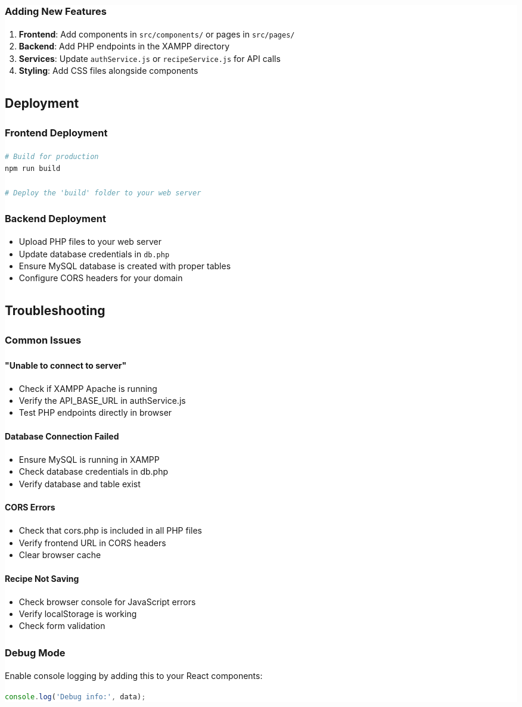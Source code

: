 ### Adding New Features
1. **Frontend**: Add components in `src/components/` or pages in `src/pages/`
2. **Backend**: Add PHP endpoints in the XAMPP directory
3. **Services**: Update `authService.js` or `recipeService.js` for API calls
4. **Styling**: Add CSS files alongside components

## Deployment

### Frontend Deployment
```bash
# Build for production
npm run build

# Deploy the 'build' folder to your web server
```

### Backend Deployment
- Upload PHP files to your web server
- Update database credentials in `db.php`
- Ensure MySQL database is created with proper tables
- Configure CORS headers for your domain

## Troubleshooting

### Common Issues

#### "Unable to connect to server"
- Check if XAMPP Apache is running
- Verify the API_BASE_URL in authService.js
- Test PHP endpoints directly in browser

#### Database Connection Failed
- Ensure MySQL is running in XAMPP
- Check database credentials in db.php
- Verify database and table exist

#### CORS Errors
- Check that cors.php is included in all PHP files
- Verify frontend URL in CORS headers
- Clear browser cache

#### Recipe Not Saving
- Check browser console for JavaScript errors
- Verify localStorage is working
- Check form validation

### Debug Mode
Enable console logging by adding this to your React components:
```javascript
console.log('Debug info:', data);
```
